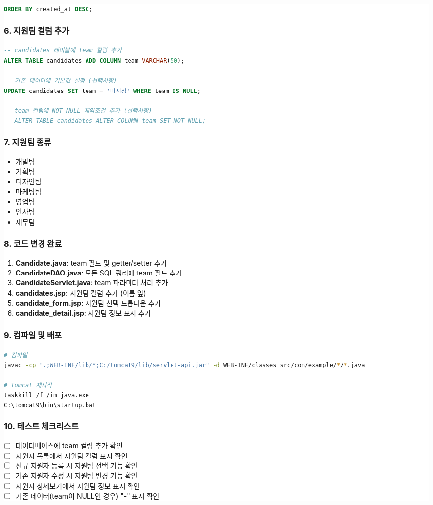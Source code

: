 ```sql
ORDER BY created_at DESC;
```

### 6. 지원팀 컬럼 추가
```sql
-- candidates 테이블에 team 컬럼 추가
ALTER TABLE candidates ADD COLUMN team VARCHAR(50);

-- 기존 데이터에 기본값 설정 (선택사항)
UPDATE candidates SET team = '미지정' WHERE team IS NULL;

-- team 컬럼에 NOT NULL 제약조건 추가 (선택사항)
-- ALTER TABLE candidates ALTER COLUMN team SET NOT NULL;
```

### 7. 지원팀 종류
- 개발팀
- 기획팀
- 디자인팀
- 마케팅팀
- 영업팀
- 인사팀
- 재무팀

### 8. 코드 변경 완료
1. **Candidate.java**: team 필드 및 getter/setter 추가
2. **CandidateDAO.java**: 모든 SQL 쿼리에 team 필드 추가
3. **CandidateServlet.java**: team 파라미터 처리 추가
4. **candidates.jsp**: 지원팀 컬럼 추가 (이름 앞)
5. **candidate_form.jsp**: 지원팀 선택 드롭다운 추가
6. **candidate_detail.jsp**: 지원팀 정보 표시 추가

### 9. 컴파일 및 배포
```bash
# 컴파일
javac -cp ".;WEB-INF/lib/*;C:/tomcat9/lib/servlet-api.jar" -d WEB-INF/classes src/com/example/*/*.java

# Tomcat 재시작
taskkill /f /im java.exe
C:\tomcat9\bin\startup.bat
```

### 10. 테스트 체크리스트
- [ ] 데이터베이스에 team 컬럼 추가 확인
- [ ] 지원자 목록에서 지원팀 컬럼 표시 확인
- [ ] 신규 지원자 등록 시 지원팀 선택 기능 확인
- [ ] 기존 지원자 수정 시 지원팀 변경 기능 확인
- [ ] 지원자 상세보기에서 지원팀 정보 표시 확인
- [ ] 기존 데이터(team이 NULL인 경우) "-" 표시 확인
